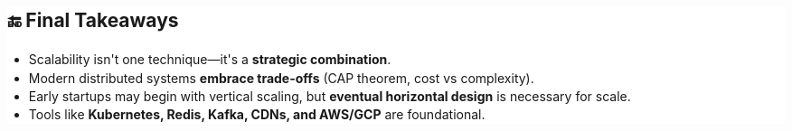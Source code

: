 
## 🔚 Final Takeaways

- Scalability isn't one technique—it's a **strategic combination**.
- Modern distributed systems **embrace trade-offs** (CAP theorem, cost vs complexity).
- Early startups may begin with vertical scaling, but **eventual horizontal design** is necessary for scale.
- Tools like **Kubernetes, Redis, Kafka, CDNs, and AWS/GCP** are foundational.
